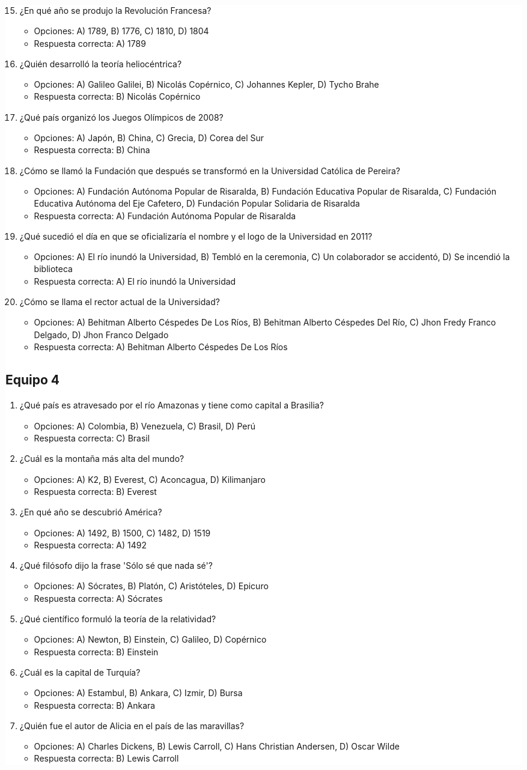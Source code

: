 15. ¿En qué año se produjo la Revolución Francesa?
    - Opciones: A) 1789, B) 1776, C) 1810, D) 1804
    - Respuesta correcta: A) 1789

16. ¿Quién desarrolló la teoría heliocéntrica?
    - Opciones: A) Galileo Galilei, B) Nicolás Copérnico, C) Johannes Kepler, D) Tycho Brahe
    - Respuesta correcta: B) Nicolás Copérnico

17. ¿Qué país organizó los Juegos Olímpicos de 2008?
    - Opciones: A) Japón, B) China, C) Grecia, D) Corea del Sur
    - Respuesta correcta: B) China

18. ¿Cómo se llamó la Fundación que después se transformó en la Universidad Católica de Pereira?
    - Opciones: A) Fundación Autónoma Popular de Risaralda, B) Fundación Educativa Popular de Risaralda, C) Fundación Educativa Autónoma del Eje Cafetero, D) Fundación Popular Solidaria de Risaralda
    - Respuesta correcta: A) Fundación Autónoma Popular de Risaralda

19. ¿Qué sucedió el día en que se oficializaría el nombre y el logo de la Universidad en 2011?
    - Opciones: A) El río inundó la Universidad, B) Tembló en la ceremonia, C) Un colaborador se accidentó, D) Se incendió la biblioteca
    - Respuesta correcta: A) El río inundó la Universidad

20. ¿Cómo se llama el rector actual de la Universidad?
    - Opciones: A) Behitman Alberto Céspedes De Los Ríos, B) Behitman Alberto Céspedes Del Río, C) Jhon Fredy Franco Delgado, D) Jhon Franco Delgado
    - Respuesta correcta: A) Behitman Alberto Céspedes De Los Ríos

## Equipo 4

1. ¿Qué país es atravesado por el río Amazonas y tiene como capital a Brasilia?
   - Opciones: A) Colombia, B) Venezuela, C) Brasil, D) Perú
   - Respuesta correcta: C) Brasil

2. ¿Cuál es la montaña más alta del mundo?
   - Opciones: A) K2, B) Everest, C) Aconcagua, D) Kilimanjaro
   - Respuesta correcta: B) Everest

3. ¿En qué año se descubrió América?
   - Opciones: A) 1492, B) 1500, C) 1482, D) 1519
   - Respuesta correcta: A) 1492

4. ¿Qué filósofo dijo la frase 'Sólo sé que nada sé'?
   - Opciones: A) Sócrates, B) Platón, C) Aristóteles, D) Epicuro
   - Respuesta correcta: A) Sócrates

5. ¿Qué científico formuló la teoría de la relatividad?
   - Opciones: A) Newton, B) Einstein, C) Galileo, D) Copérnico
   - Respuesta correcta: B) Einstein

6. ¿Cuál es la capital de Turquía?
   - Opciones: A) Estambul, B) Ankara, C) Izmir, D) Bursa
   - Respuesta correcta: B) Ankara

7. ¿Quién fue el autor de Alicia en el país de las maravillas?
   - Opciones: A) Charles Dickens, B) Lewis Carroll, C) Hans Christian Andersen, D) Oscar Wilde
   - Respuesta correcta: B) Lewis Carroll
